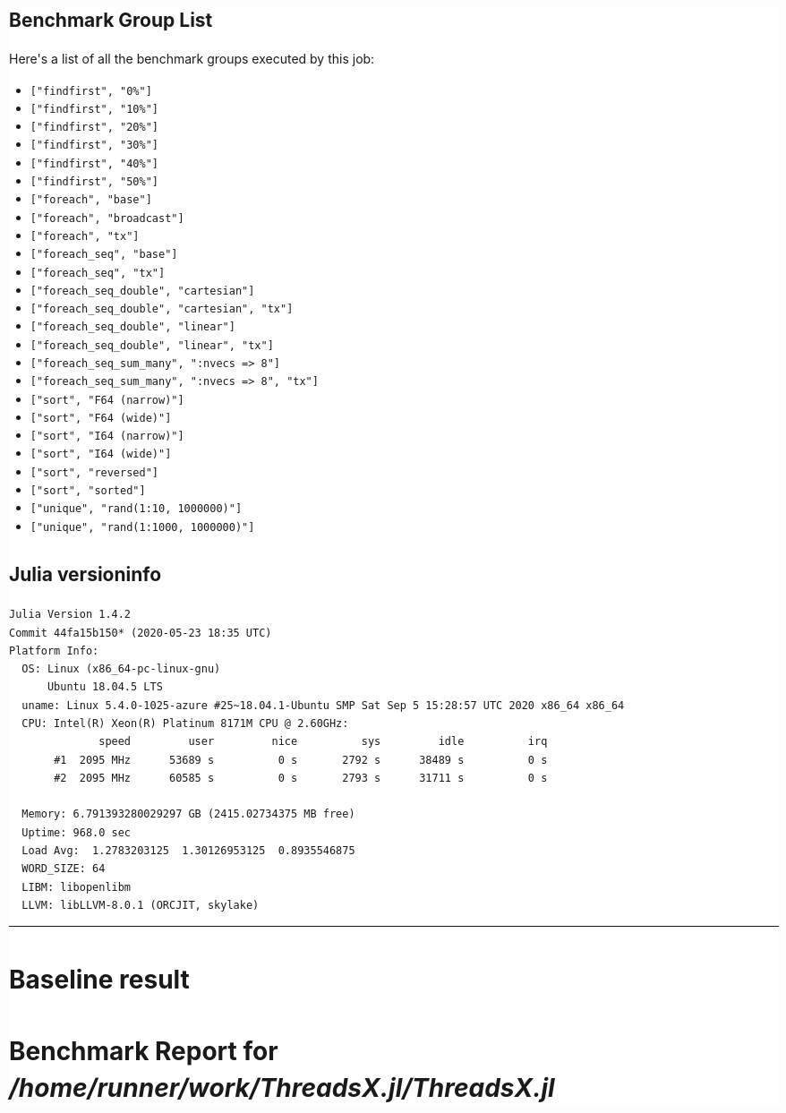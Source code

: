 ## Benchmark Group List
Here's a list of all the benchmark groups executed by this job:

- `["findfirst", "0%"]`
- `["findfirst", "10%"]`
- `["findfirst", "20%"]`
- `["findfirst", "30%"]`
- `["findfirst", "40%"]`
- `["findfirst", "50%"]`
- `["foreach", "base"]`
- `["foreach", "broadcast"]`
- `["foreach", "tx"]`
- `["foreach_seq", "base"]`
- `["foreach_seq", "tx"]`
- `["foreach_seq_double", "cartesian"]`
- `["foreach_seq_double", "cartesian", "tx"]`
- `["foreach_seq_double", "linear"]`
- `["foreach_seq_double", "linear", "tx"]`
- `["foreach_seq_sum_many", ":nvecs => 8"]`
- `["foreach_seq_sum_many", ":nvecs => 8", "tx"]`
- `["sort", "F64 (narrow)"]`
- `["sort", "F64 (wide)"]`
- `["sort", "I64 (narrow)"]`
- `["sort", "I64 (wide)"]`
- `["sort", "reversed"]`
- `["sort", "sorted"]`
- `["unique", "rand(1:10, 1000000)"]`
- `["unique", "rand(1:1000, 1000000)"]`

## Julia versioninfo
```
Julia Version 1.4.2
Commit 44fa15b150* (2020-05-23 18:35 UTC)
Platform Info:
  OS: Linux (x86_64-pc-linux-gnu)
      Ubuntu 18.04.5 LTS
  uname: Linux 5.4.0-1025-azure #25~18.04.1-Ubuntu SMP Sat Sep 5 15:28:57 UTC 2020 x86_64 x86_64
  CPU: Intel(R) Xeon(R) Platinum 8171M CPU @ 2.60GHz: 
              speed         user         nice          sys         idle          irq
       #1  2095 MHz      53689 s          0 s       2792 s      38489 s          0 s
       #2  2095 MHz      60585 s          0 s       2793 s      31711 s          0 s
       
  Memory: 6.791393280029297 GB (2415.02734375 MB free)
  Uptime: 968.0 sec
  Load Avg:  1.2783203125  1.30126953125  0.8935546875
  WORD_SIZE: 64
  LIBM: libopenlibm
  LLVM: libLLVM-8.0.1 (ORCJIT, skylake)
```

---
# Baseline result
# Benchmark Report for */home/runner/work/ThreadsX.jl/ThreadsX.jl*
